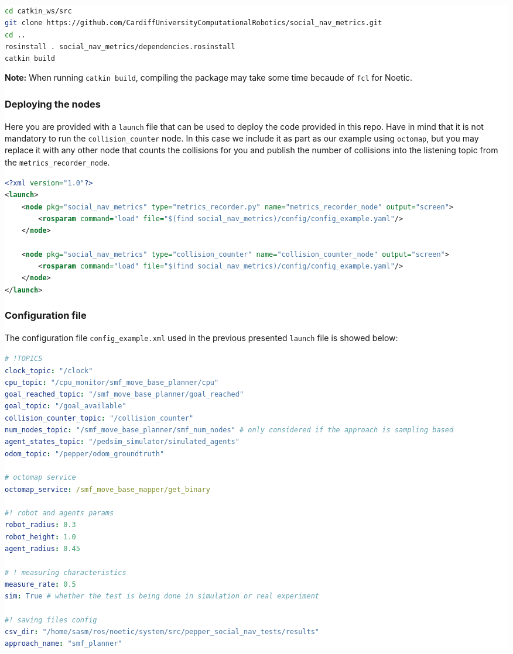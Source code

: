 ```bash
cd catkin_ws/src
git clone https://github.com/CardiffUniversityComputationalRobotics/social_nav_metrics.git
cd ..
rosinstall . social_nav_metrics/dependencies.rosinstall
catkin build
```

**Note:** When running `catkin build`, compiling the package may take some time becaude of `fcl` for Noetic.

### Deploying the nodes

Here you are provided with a `launch` file that can be used to deploy the code provided in this repo. Have in mind that it is not mandatory to run the `collision_counter` node. In this case we include it as part as our example using `octomap`, but you may replace it with any other node that counts the collisions for you and publish the number of collisions into the listening topic from the `metrics_recorder_node`.

```xml
<?xml version="1.0"?>
<launch>
    <node pkg="social_nav_metrics" type="metrics_recorder.py" name="metrics_recorder_node" output="screen">
        <rosparam command="load" file="$(find social_nav_metrics)/config/config_example.yaml"/>
    </node>

    <node pkg="social_nav_metrics" type="collision_counter" name="collision_counter_node" output="screen">
        <rosparam command="load" file="$(find social_nav_metrics)/config/config_example.yaml"/>
    </node>
</launch>
```

### Configuration file

The configuration file `config_example.xml` used in the previous presented `launch` file is showed below:

```yaml
# !TOPICS
clock_topic: "/clock"
cpu_topic: "/cpu_monitor/smf_move_base_planner/cpu"
goal_reached_topic: "/smf_move_base_planner/goal_reached"
goal_topic: "/goal_available"
collision_counter_topic: "/collision_counter"
num_nodes_topic: "/smf_move_base_planner/smf_num_nodes" # only considered if the approach is sampling based
agent_states_topic: "/pedsim_simulator/simulated_agents"
odom_topic: "/pepper/odom_groundtruth"

# octomap service
octomap_service: /smf_move_base_mapper/get_binary

#! robot and agents params
robot_radius: 0.3
robot_height: 1.0
agent_radius: 0.45

# ! measuring characteristics
measure_rate: 0.5
sim: True # whether the test is being done in simulation or real experiment

#! saving files config
csv_dir: "/home/sasm/ros/noetic/system/src/pepper_social_nav_tests/results"
approach_name: "smf_planner"
```